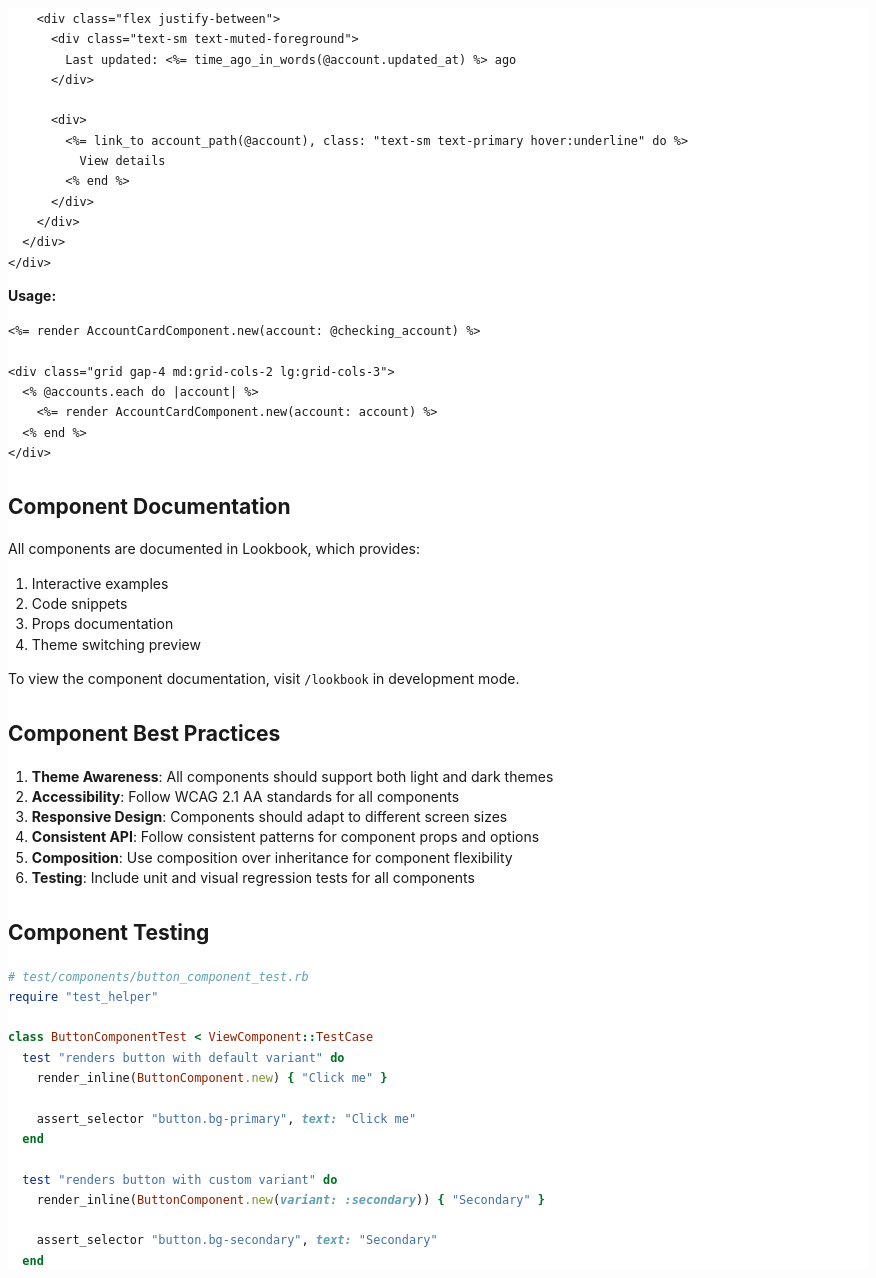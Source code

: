 ```erb
    <div class="flex justify-between">
      <div class="text-sm text-muted-foreground">
        Last updated: <%= time_ago_in_words(@account.updated_at) %> ago
      </div>
      
      <div>
        <%= link_to account_path(@account), class: "text-sm text-primary hover:underline" do %>
          View details
        <% end %>
      </div>
    </div>
  </div>
</div>
```

**Usage:**

```erb
<%= render AccountCardComponent.new(account: @checking_account) %>

<div class="grid gap-4 md:grid-cols-2 lg:grid-cols-3">
  <% @accounts.each do |account| %>
    <%= render AccountCardComponent.new(account: account) %>
  <% end %>
</div>
```

## Component Documentation

All components are documented in Lookbook, which provides:

1. Interactive examples
2. Code snippets
3. Props documentation
4. Theme switching preview

To view the component documentation, visit `/lookbook` in development mode.

## Component Best Practices

1. **Theme Awareness**: All components should support both light and dark themes
2. **Accessibility**: Follow WCAG 2.1 AA standards for all components
3. **Responsive Design**: Components should adapt to different screen sizes
4. **Consistent API**: Follow consistent patterns for component props and options
5. **Composition**: Use composition over inheritance for component flexibility
6. **Testing**: Include unit and visual regression tests for all components

## Component Testing

```ruby
# test/components/button_component_test.rb
require "test_helper"

class ButtonComponentTest < ViewComponent::TestCase
  test "renders button with default variant" do
    render_inline(ButtonComponent.new) { "Click me" }
    
    assert_selector "button.bg-primary", text: "Click me"
  end
  
  test "renders button with custom variant" do
    render_inline(ButtonComponent.new(variant: :secondary)) { "Secondary" }
    
    assert_selector "button.bg-secondary", text: "Secondary"
  end
```